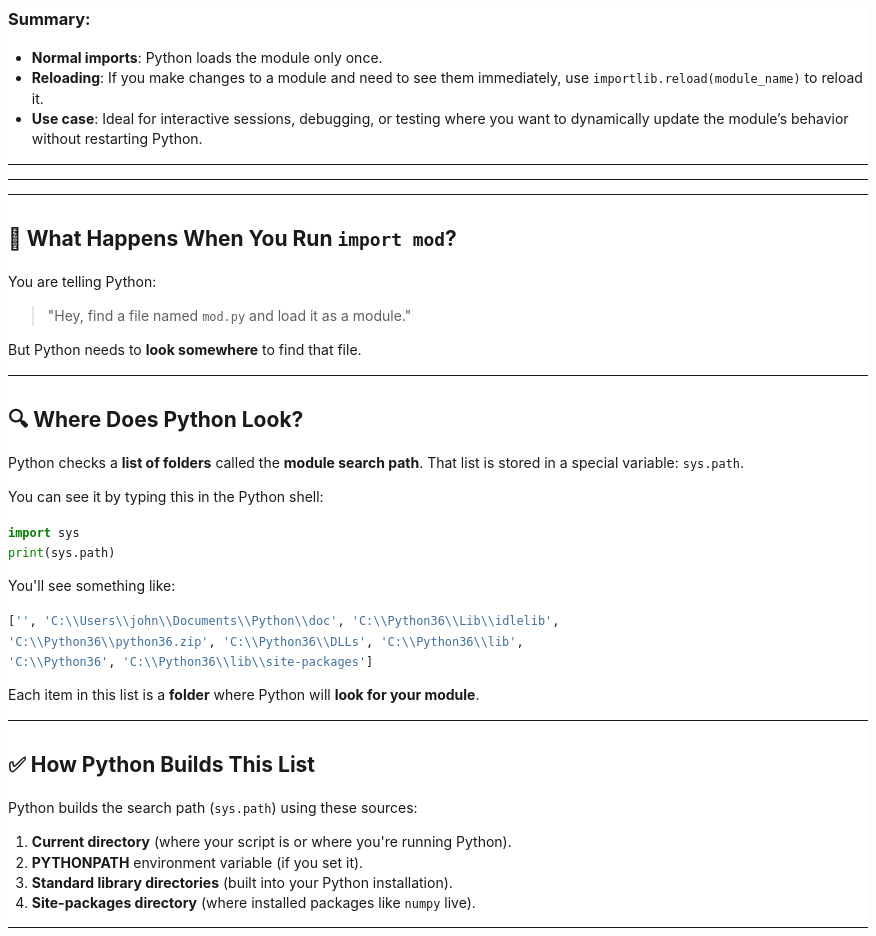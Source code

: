 ### Summary:

- **Normal imports**: Python loads the module only once.
- **Reloading**: If you make changes to a module and need to see them immediately, use `importlib.reload(module_name)` to reload it.
- **Use case**: Ideal for interactive sessions, debugging, or testing where you want to dynamically update the module’s behavior without restarting Python.

---

---

---

## 🧠 What Happens When You Run `import mod`?

You are telling Python:

> "Hey, find a file named `mod.py` and load it as a module."

But Python needs to **look somewhere** to find that file.

---

## 🔍 Where Does Python Look?

Python checks a **list of folders** called the **module search path**. That list is stored in a special variable: `sys.path`.

You can see it by typing this in the Python shell:

```python
import sys
print(sys.path)
```

You'll see something like:

```python
['', 'C:\\Users\\john\\Documents\\Python\\doc', 'C:\\Python36\\Lib\\idlelib',
'C:\\Python36\\python36.zip', 'C:\\Python36\\DLLs', 'C:\\Python36\\lib',
'C:\\Python36', 'C:\\Python36\\lib\\site-packages']
```

Each item in this list is a **folder** where Python will **look for your module**.

---

## ✅ How Python Builds This List

Python builds the search path (`sys.path`) using these sources:

1. **Current directory** (where your script is or where you're running Python).
2. **PYTHONPATH** environment variable (if you set it).
3. **Standard library directories** (built into your Python installation).
4. **Site-packages directory** (where installed packages like `numpy` live).

---